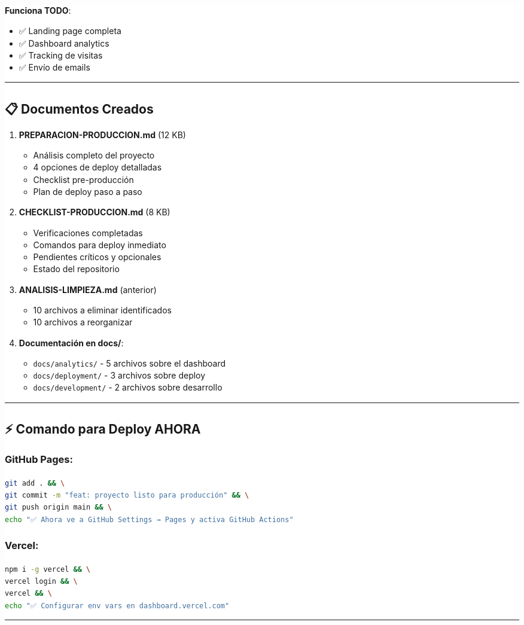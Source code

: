 **Funciona TODO**:
- ✅ Landing page completa
- ✅ Dashboard analytics
- ✅ Tracking de visitas
- ✅ Envío de emails

---

## 📋 Documentos Creados

1. **PREPARACION-PRODUCCION.md** (12 KB)
   - Análisis completo del proyecto
   - 4 opciones de deploy detalladas
   - Checklist pre-producción
   - Plan de deploy paso a paso

2. **CHECKLIST-PRODUCCION.md** (8 KB)
   - Verificaciones completadas
   - Comandos para deploy inmediato
   - Pendientes críticos y opcionales
   - Estado del repositorio

3. **ANALISIS-LIMPIEZA.md** (anterior)
   - 10 archivos a eliminar identificados
   - 10 archivos a reorganizar

4. **Documentación en docs/**:
   - `docs/analytics/` - 5 archivos sobre el dashboard
   - `docs/deployment/` - 3 archivos sobre deploy
   - `docs/development/` - 2 archivos sobre desarrollo

---

## ⚡ Comando para Deploy AHORA

### GitHub Pages:
```bash
git add . && \
git commit -m "feat: proyecto listo para producción" && \
git push origin main && \
echo "✅ Ahora ve a GitHub Settings → Pages y activa GitHub Actions"
```

### Vercel:
```bash
npm i -g vercel && \
vercel login && \
vercel && \
echo "✅ Configurar env vars en dashboard.vercel.com"
```

---
